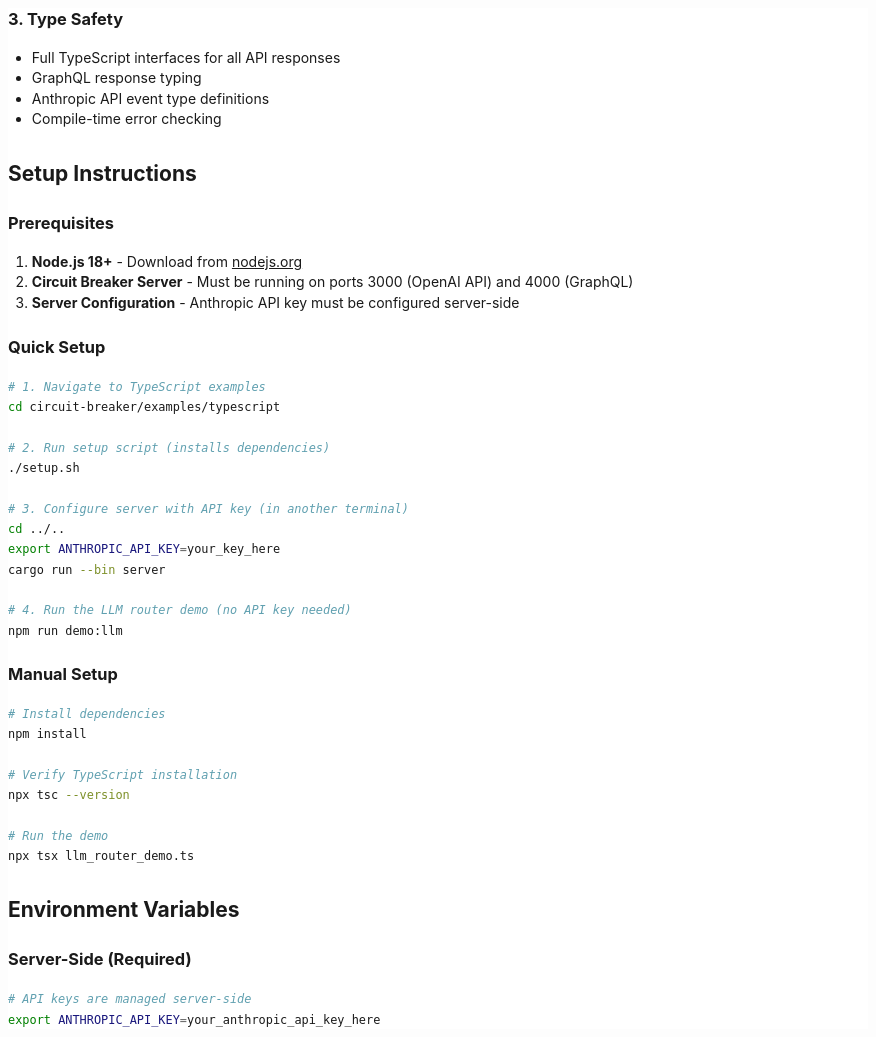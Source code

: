 ### 3. **Type Safety**
- Full TypeScript interfaces for all API responses
- GraphQL response typing
- Anthropic API event type definitions
- Compile-time error checking

## Setup Instructions

### Prerequisites

1. **Node.js 18+** - Download from [nodejs.org](https://nodejs.org/)
2. **Circuit Breaker Server** - Must be running on ports 3000 (OpenAI API) and 4000 (GraphQL)
3. **Server Configuration** - Anthropic API key must be configured server-side

### Quick Setup

```bash
# 1. Navigate to TypeScript examples
cd circuit-breaker/examples/typescript

# 2. Run setup script (installs dependencies)
./setup.sh

# 3. Configure server with API key (in another terminal)
cd ../..
export ANTHROPIC_API_KEY=your_key_here
cargo run --bin server

# 4. Run the LLM router demo (no API key needed)
npm run demo:llm
```

### Manual Setup

```bash
# Install dependencies
npm install

# Verify TypeScript installation
npx tsc --version

# Run the demo
npx tsx llm_router_demo.ts
```

## Environment Variables

### Server-Side (Required)
```bash
# API keys are managed server-side
export ANTHROPIC_API_KEY=your_anthropic_api_key_here
```
